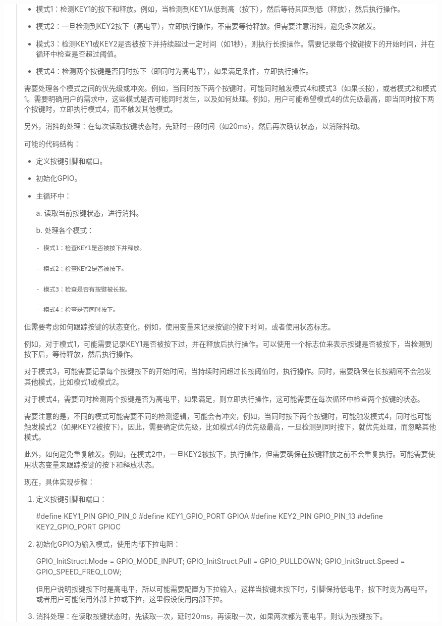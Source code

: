 >    - 模式1：检测KEY1的按下和释放。例如，当检测到KEY1从低到高（按下），然后等待其回到低（释放），然后执行操作。
>
>    - 模式2：一旦检测到KEY2按下（高电平），立即执行操作，不需要等待释放。但需要注意消抖，避免多次触发。
>
>    - 模式3：检测KEY1或KEY2是否被按下并持续超过一定时间（如1秒），则执行长按操作。需要记录每个按键按下的开始时间，并在循环中检查是否超过阈值。
>
>    - 模式4：检测两个按键是否同时按下（即同时为高电平），如果满足条件，立即执行操作。
>
> 需要处理各个模式之间的优先级或冲突。例如，当同时按下两个按键时，可能同时触发模式4和模式3（如果长按），或者模式2和模式1。需要明确用户的需求中，这些模式是否可能同时发生，以及如何处理。例如，用户可能希望模式4的优先级最高，即当同时按下两个按键时，立即执行模式4，而不触发其他模式。
>
> 另外，消抖的处理：在每次读取按键状态时，先延时一段时间（如20ms），然后再次确认状态，以消除抖动。
>
> 可能的代码结构：
>
> - 定义按键引脚和端口。
>
> - 初始化GPIO。
>
> - 主循环中：
>
>    a. 读取当前按键状态，进行消抖。
>
>    b. 处理各个模式：
>
>       - 模式1：检查KEY1是否被按下并释放。
>
>       - 模式2：检查KEY2是否被按下。
>
>       - 模式3：检查是否有按键被长按。
>
>       - 模式4：检查是否同时按下。
>
> 但需要考虑如何跟踪按键的状态变化，例如，使用变量来记录按键的按下时间，或者使用状态标志。
>
> 例如，对于模式1，可能需要记录KEY1是否被按下过，并在释放后执行操作。可以使用一个标志位来表示按键是否被按下，当检测到按下后，等待释放，然后执行操作。
>
> 对于模式3，可能需要记录每个按键按下的开始时间，当持续时间超过长按阈值时，执行操作。同时，需要确保在长按期间不会触发其他模式，比如模式1或模式2。
>
> 对于模式4，需要同时检测两个按键是否为高电平，如果满足，则立即执行操作，这可能需要在每次循环中检查两个按键的状态。
>
> 需要注意的是，不同的模式可能需要不同的检测逻辑，可能会有冲突，例如，当同时按下两个按键时，可能触发模式4，同时也可能触发模式2（如果KEY2被按下）。因此，需要确定优先级，比如模式4的优先级最高，一旦检测到同时按下，就优先处理，而忽略其他模式。
>
> 此外，如何避免重复触发。例如，在模式2中，一旦KEY2被按下，执行操作，但需要确保在按键释放之前不会重复执行。可能需要使用状态变量来跟踪按键的按下和释放状态。
>
> 现在，具体实现步骤：
>
> 1. 定义按键引脚和端口：
>
>    #define KEY1_PIN GPIO_PIN_0
>    #define KEY1_GPIO_PORT GPIOA
>    #define KEY2_PIN GPIO_PIN_13
>    #define KEY2_GPIO_PORT GPIOC
>
> 2. 初始化GPIO为输入模式，使用内部下拉电阻：
>
>    GPIO_InitStruct.Mode = GPIO_MODE_INPUT;
>    GPIO_InitStruct.Pull = GPIO_PULLDOWN;
>    GPIO_InitStruct.Speed = GPIO_SPEED_FREQ_LOW;
>
>    但用户说明按键按下时是高电平，所以可能需要配置为下拉输入，这样当按键未按下时，引脚保持低电平，按下时变为高电平。或者用户可能使用外部上拉或下拉，这里假设使用内部下拉。
>
> 3. 消抖处理：在读取按键状态时，先读取一次，延时20ms，再读取一次，如果两次都为高电平，则认为按键按下。